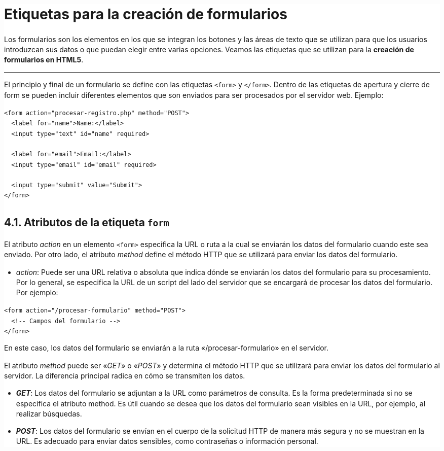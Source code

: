 # Etiquetas para la creación de formularios

Los formularios son los elementos en los que se integran los botones y las áreas de texto que se utilizan para que los usuarios introduzcan sus datos o que puedan elegir entre varias opciones. Veamos las etiquetas que se utilizan para la **creación de formularios en HTML5**.

--- 

El principio y final de un formulario se define con las etiquetas `<form>` y `</form>`. Dentro de las etiquetas de apertura y cierre de form se pueden incluir diferentes elementos que son enviados para ser procesados por el servidor web. Ejemplo:

```
<form action="procesar-registro.php" method="POST">
  <label for="name">Name:</label>
  <input type="text" id="name" required>

  <label for="email">Email:</label>
  <input type="email" id="email" required>

  <input type="submit" value="Submit">
</form>
```


4.1. Atributos de la etiqueta `form`
------------------------------------

El atributo _action_ en un elemento `<form>` especifica la URL o ruta a la cual se enviarán los datos del formulario cuando este sea enviado. Por otro lado, el atributo _method_ define el método HTTP que se utilizará para enviar los datos del formulario.

*   _action_: Puede ser una URL relativa o absoluta que indica dónde se enviarán los datos del formulario para su procesamiento. Por lo general, se especifica la URL de un script del lado del servidor que se encargará de procesar los datos del formulario. Por ejemplo:

```
<form action="/procesar-formulario" method="POST">
  <!-- Campos del formulario -->
</form>
```


En este caso, los datos del formulario se enviarán a la ruta «/procesar-formulario» en el servidor.

El atributo _method_ puede ser «_GET_» o «_POST_» y determina el método HTTP que se utilizará para enviar los datos del formulario al servidor. La diferencia principal radica en cómo se transmiten los datos.

*   _**GET**_: Los datos del formulario se adjuntan a la URL como parámetros de consulta. Es la forma predeterminada si no se especifica el atributo method. Es útil cuando se desea que los datos del formulario sean visibles en la URL, por ejemplo, al realizar búsquedas.

*   _**POST**_: Los datos del formulario se envían en el cuerpo de la solicitud HTTP de manera más segura y no se muestran en la URL. Es adecuado para enviar datos sensibles, como contraseñas o información personal.
